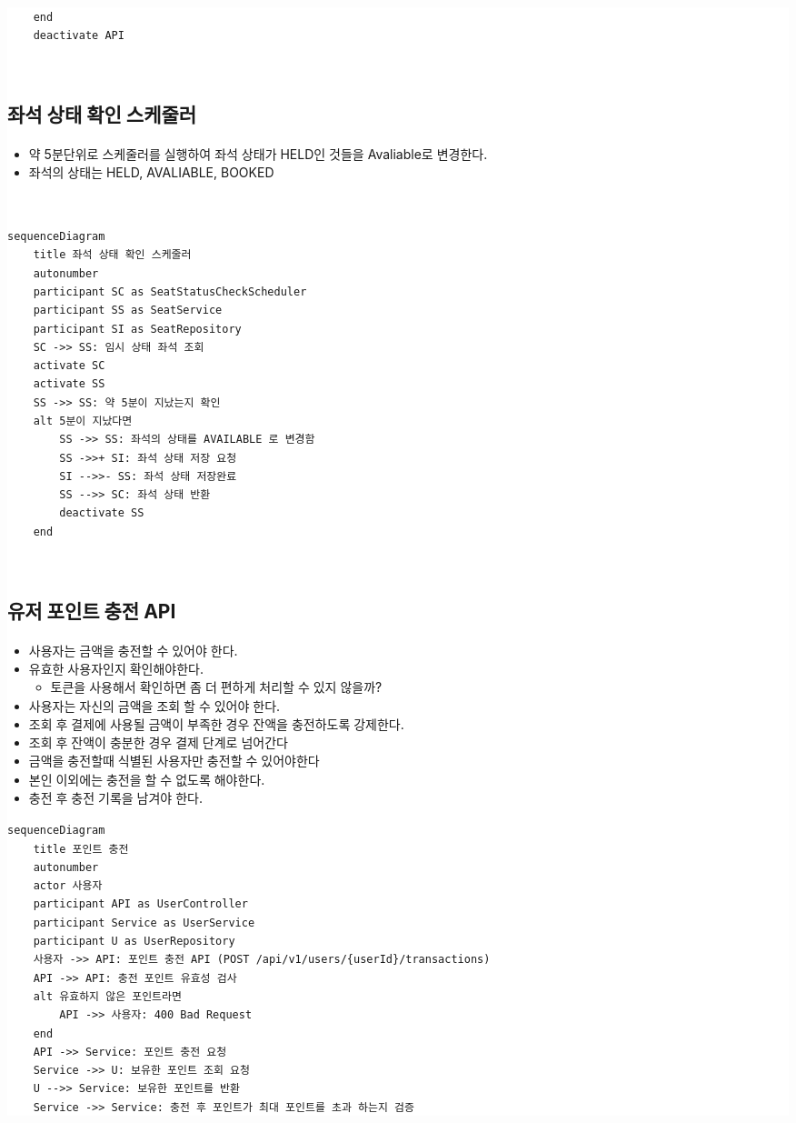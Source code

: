 ```mermaid
    end
    deactivate API

```

<br>

## 좌석 상태 확인 스케줄러

- 약 5분단위로 스케줄러를 실행하여 좌석 상태가 HELD인 것들을 Avaliable로 변경한다.
- 좌석의 상태는 HELD, AVALIABLE, BOOKED

<br>

```mermaid
sequenceDiagram
    title 좌석 상태 확인 스케줄러
    autonumber
    participant SC as SeatStatusCheckScheduler
    participant SS as SeatService
    participant SI as SeatRepository
    SC ->> SS: 임시 상태 좌석 조회
    activate SC
    activate SS
    SS ->> SS: 약 5분이 지났는지 확인
    alt 5분이 지났다면
        SS ->> SS: 좌석의 상태를 AVAILABLE 로 변경함
        SS ->>+ SI: 좌석 상태 저장 요청
        SI -->>- SS: 좌석 상태 저장완료
        SS -->> SC: 좌석 상태 반환
        deactivate SS
    end
```

<br>

## 유저 포인트 충전 API

- 사용자는 금액을 충전할 수 있어야 한다.
- 유효한 사용자인지 확인해야한다.
    - 토큰을 사용해서 확인하면 좀 더 편하게 처리할 수 있지 않을까?
- 사용자는 자신의 금액을 조회 할 수 있어야 한다.
- 조회 후 결제에 사용될 금액이 부족한 경우 잔액을 충전하도록 강제한다.
- 조회 후 잔액이 충분한 경우 결제 단계로 넘어간다
- 금액을 충전할때 식별된 사용자만 충전할 수 있어야한다
- 본인 이외에는 충전을 할 수 없도록 해야한다.
- 충전 후 충전 기록을 남겨야 한다.

```mermaid
sequenceDiagram
    title 포인트 충전
    autonumber
    actor 사용자
    participant API as UserController
    participant Service as UserService
    participant U as UserRepository
    사용자 ->> API: 포인트 충전 API (POST /api/v1/users/{userId}/transactions)
    API ->> API: 충전 포인트 유효성 검사
    alt 유효하지 않은 포인트라면
        API ->> 사용자: 400 Bad Request
    end
    API ->> Service: 포인트 충전 요청
    Service ->> U: 보유한 포인트 조회 요청
    U -->> Service: 보유한 포인트를 반환
    Service ->> Service: 충전 후 포인트가 최대 포인트를 초과 하는지 검증
```